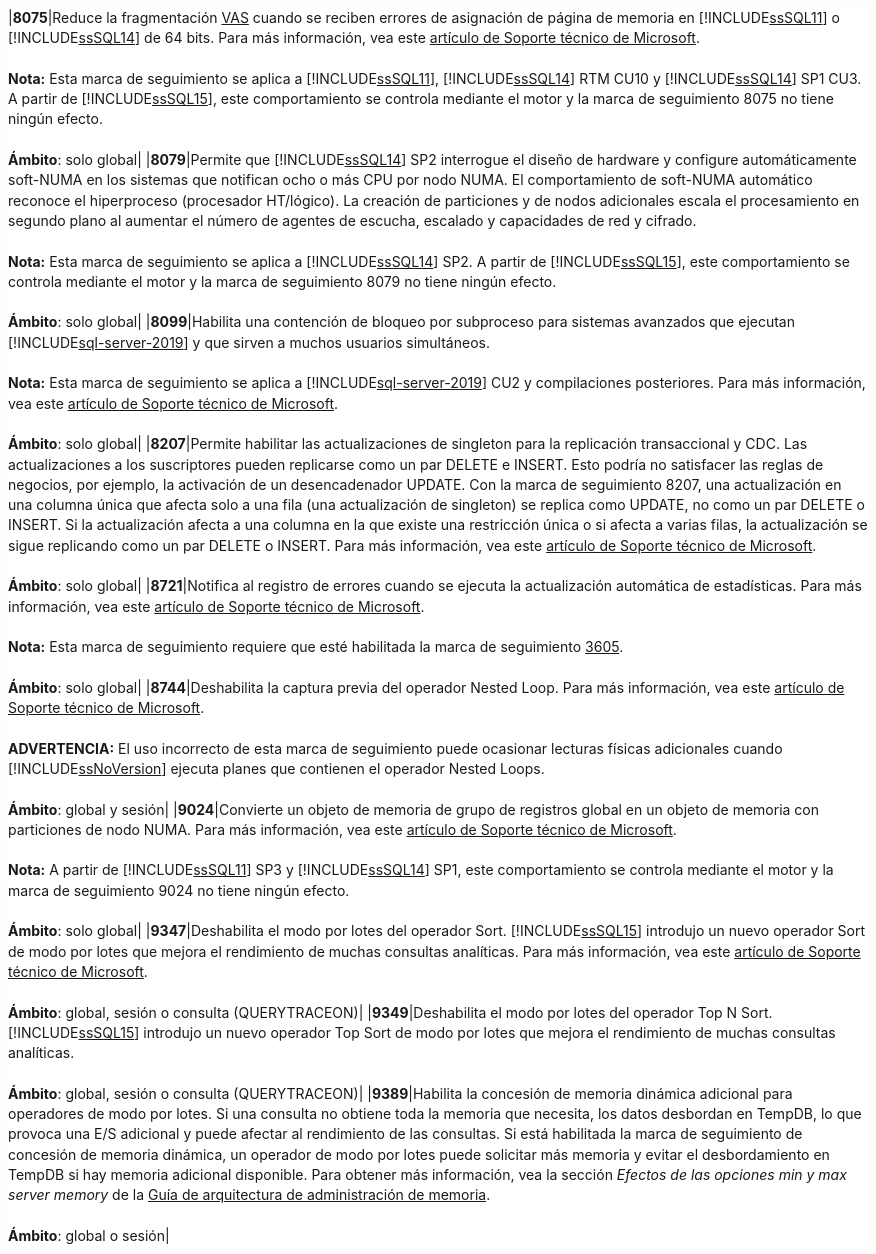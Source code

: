 |**8075**|Reduce la fragmentación [VAS](../../relational-databases/memory-management-architecture-guide.md#changes-to-memory-management-starting-2012-11x-gm) cuando se reciben errores de asignación de página de memoria en [!INCLUDE[ssSQL11](../../includes/sssql11-md.md)] o [!INCLUDE[ssSQL14](../../includes/sssql14-md.md)] de 64 bits. Para más información, vea este [artículo de Soporte técnico de Microsoft](https://support.microsoft.com/kb/3074434).<br /><br />**Nota:** Esta marca de seguimiento se aplica a [!INCLUDE[ssSQL11](../../includes/sssql11-md.md)], [!INCLUDE[ssSQL14](../../includes/sssql14-md.md)] RTM CU10 y [!INCLUDE[ssSQL14](../../includes/sssql14-md.md)] SP1 CU3. A partir de [!INCLUDE[ssSQL15](../../includes/sssql15-md.md)], este comportamiento se controla mediante el motor y la marca de seguimiento 8075 no tiene ningún efecto.<br /><br />**Ámbito**: solo global|
|**8079**|Permite que [!INCLUDE[ssSQL14](../../includes/sssql14-md.md)] SP2 interrogue el diseño de hardware y configure automáticamente soft-NUMA en los sistemas que notifican ocho o más CPU por nodo NUMA. El comportamiento de soft-NUMA automático reconoce el hiperproceso (procesador HT/lógico). La creación de particiones y de nodos adicionales escala el procesamiento en segundo plano al aumentar el número de agentes de escucha, escalado y capacidades de red y cifrado.<br /><br />**Nota:** Esta marca de seguimiento se aplica a [!INCLUDE[ssSQL14](../../includes/sssql14-md.md)] SP2. A partir de [!INCLUDE[ssSQL15](../../includes/sssql15-md.md)], este comportamiento se controla mediante el motor y la marca de seguimiento 8079 no tiene ningún efecto.<br /><br />**Ámbito**: solo global| 
|**8099**|Habilita una contención de bloqueo por subproceso para sistemas avanzados que ejecutan [!INCLUDE[sql-server-2019](../../includes/sssqlv15-md.md)] y que sirven a muchos usuarios simultáneos.<br /><br />**Nota:** Esta marca de seguimiento se aplica a [!INCLUDE[sql-server-2019](../../includes/sssqlv15-md.md)] CU2 y compilaciones posteriores. Para más información, vea este [artículo de Soporte técnico de Microsoft](https://support.microsoft.com/kb/4538688).<br /><br />**Ámbito**: solo global| 
|**8207**|Permite habilitar las actualizaciones de singleton para la replicación transaccional y CDC. Las actualizaciones a los suscriptores pueden replicarse como un par DELETE e INSERT. Esto podría no satisfacer las reglas de negocios, por ejemplo, la activación de un desencadenador UPDATE. Con la marca de seguimiento 8207, una actualización en una columna única que afecta solo a una fila (una actualización de singleton) se replica como UPDATE, no como un par DELETE o INSERT. Si la actualización afecta a una columna en la que existe una restricción única o si afecta a varias filas, la actualización se sigue replicando como un par DELETE o INSERT. Para más información, vea este [artículo de Soporte técnico de Microsoft](https://support.microsoft.com/kb/302341).<br /><br />**Ámbito**: solo global|
|**8721**|Notifica al registro de errores cuando se ejecuta la actualización automática de estadísticas. Para más información, vea este [artículo de Soporte técnico de Microsoft](https://support.microsoft.com/kb/195565).<br /><br />**Nota:** Esta marca de seguimiento requiere que esté habilitada la marca de seguimiento [3605](#3605).<br /><br />**Ámbito**: solo global|
|**8744**|Deshabilita la captura previa del operador Nested Loop. Para más información, vea este [artículo de Soporte técnico de Microsoft](https://support.microsoft.com/kb/920093).<br /><br />**ADVERTENCIA:** El uso incorrecto de esta marca de seguimiento puede ocasionar lecturas físicas adicionales cuando [!INCLUDE[ssNoVersion](../../includes/ssnoversion-md.md)] ejecuta planes que contienen el operador Nested Loops.<br /><br />**Ámbito**: global y sesión|
|**9024**|Convierte un objeto de memoria de grupo de registros global en un objeto de memoria con particiones de nodo NUMA. Para más información, vea este [artículo de Soporte técnico de Microsoft](https://support.microsoft.com/kb/2809338).<br /><br />**Nota:** A partir de [!INCLUDE[ssSQL11](../../includes/sssql11-md.md)] SP3 y [!INCLUDE[ssSQL14](../../includes/sssql14-md.md)] SP1, este comportamiento se controla mediante el motor y la marca de seguimiento 9024 no tiene ningún efecto.<br /><br />**Ámbito**: solo global|
|**9347**|Deshabilita el modo por lotes del operador Sort. [!INCLUDE[ssSQL15](../../includes/sssql15-md.md)] introdujo un nuevo operador Sort de modo por lotes que mejora el rendimiento de muchas consultas analíticas. Para más información, vea este [artículo de Soporte técnico de Microsoft](https://support.microsoft.com/kb/3172787).<br /><br />**Ámbito**: global, sesión o consulta (QUERYTRACEON)|
|**9349**|Deshabilita el modo por lotes del operador Top N Sort. [!INCLUDE[ssSQL15](../../includes/sssql15-md.md)] introdujo un nuevo operador Top Sort de modo por lotes que mejora el rendimiento de muchas consultas analíticas.<br /><br />**Ámbito**: global, sesión o consulta (QUERYTRACEON)|
|**9389**|Habilita la concesión de memoria dinámica adicional para operadores de modo por lotes. Si una consulta no obtiene toda la memoria que necesita, los datos desbordan en TempDB, lo que provoca una E/S adicional y puede afectar al rendimiento de las consultas. Si está habilitada la marca de seguimiento de concesión de memoria dinámica, un operador de modo por lotes puede solicitar más memoria y evitar el desbordamiento en TempDB si hay memoria adicional disponible. Para obtener más información, vea la sección *Efectos de las opciones min y max server memory* de la [Guía de arquitectura de administración de memoria](../../relational-databases/memory-management-architecture-guide.md#effects-of-min-memory-per-query).<br /><br />**Ámbito**: global o sesión| 